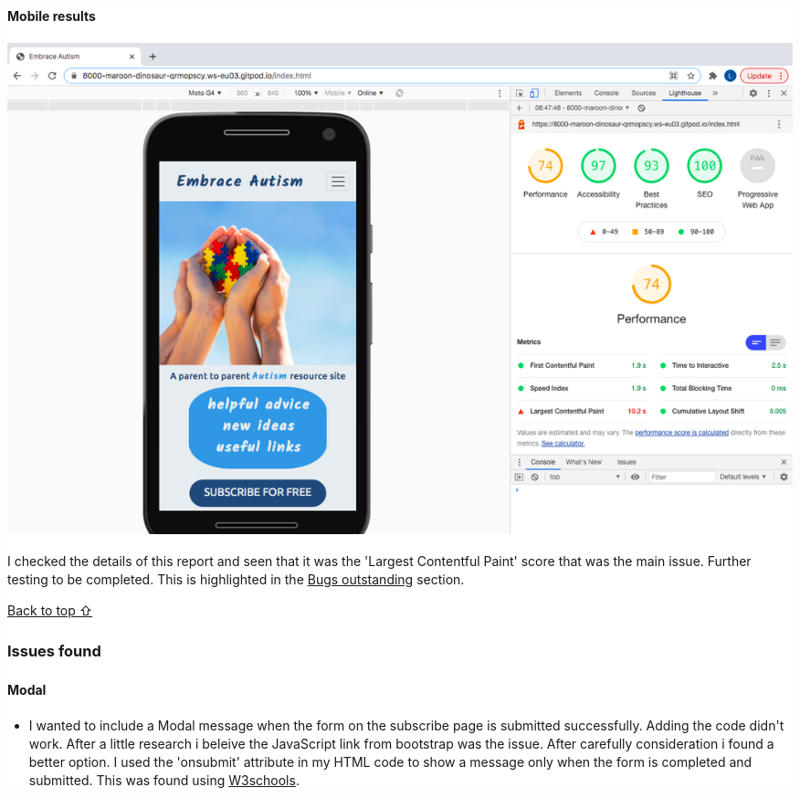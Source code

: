 #### Mobile results
![template](assets/readme/testing/lighthouse/mobile-lighthouse-results.png)

I checked the details of this report and seen that it was the 'Largest Contentful Paint' score that was the main issue. Further testing to be completed. This is highlighted in the [Bugs outstanding](#bugs-outstanding) section. 


[Back to top ⇧](#embrace-autism)

### Issues found

#### Modal
* I wanted to include a Modal message when the form on the subscribe page is submitted successfully. Adding the code didn't work. After a little research i beleive the JavaScript link from bootstrap was the issue. After carefully consideration i found a better option. I used the 'onsubmit' attribute in my HTML code to show a message only when the form is completed and submitted. This was found using <a href="https://www.w3schools.com/tags/ev_onsubmit.asp" target="_blank">W3schools</a>.
